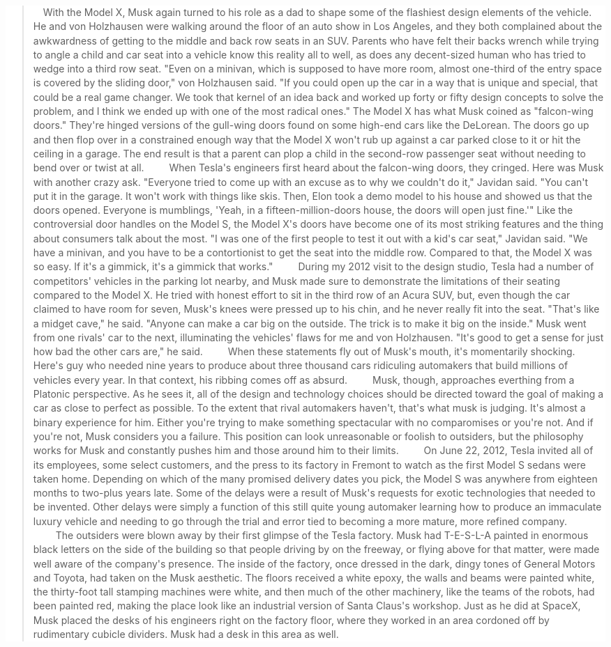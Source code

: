 >　With the Model X, Musk again turned to his role as a dad to shape some of the flashiest design elements of the vehicle. He and von Holzhausen were walking around the floor of an auto show in Los Angeles, and they both complained about the awkwardness of getting to the middle and back row seats in an SUV. Parents who have felt their backs wrench while trying to angle a child and car seat into a vehicle know this reality all to well, as does any decent-sized human who has tried to wedge into a third row seat. "Even on a minivan, which is supposed to have more room, almost one-third of the entry space is covered by the sliding door," von Holzhausen said. "If you could open up the car in a way that is unique and special, that could be a real game changer. We took that kernel of an idea back and worked up forty or fifty design concepts to solve the problem, and I think we ended up with one of the most radical ones." The Model X has what Musk coined as "falcon-wing doors." They're hinged versions of the gull-wing doors found on some high-end cars like the DeLorean. The doors go up and then flop over in a constrained enough way that the Model X won't rub up against a car parked close to it or hit the ceiling in a garage. The end result is that a parent can plop a child in the second-row passenger seat without needing to bend over or twist at all.
>　
>　When Tesla's engineers first heard about the falcon-wing doors, they cringed. Here was Musk with another crazy ask. "Everyone tried to come up with an excuse as to why we couldn't do it," Javidan said. "You can't put it in the garage. It won't work with things like skis. Then, Elon took a demo model to his house and showed us that the doors opened. Everyone is mumblings, 'Yeah, in a fifteen-million-doors house, the doors will open just fine.'" Like the controversial door handles on the Model S, the Model X's doors have become one of its most striking features and the thing about consumers talk about the most. "I was one of the first people to test it out with a kid's car seat," Javidan said. "We have a minivan, and you have to be a contortionist to get the seat into the middle row. Compared to that, the Model X was so easy. If it's a gimmick, it's a gimmick that works."
>　
>　During my 2012 visit to the design studio, Tesla had a number of competitors' vehicles in the parking lot nearby, and Musk made sure to demonstrate the limitations of their seating compared to the Model X. He tried with honest effort to sit in the third row of an Acura SUV, but, even though the car claimed to have room for seven, Musk's knees were pressed up to his chin, and he never really fit into the seat. "That's like a midget cave," he said. "Anyone can make a car big on the outside. The trick is to make it big on the inside." Musk went from one rivals' car to the next, illuminating the vehicles' flaws for me and von Holzhausen. "It's good to get a sense for just how bad the other cars are," he said.
>　
>　When these statements fly out of Musk's mouth, it's momentarily shocking. Here's guy who needed nine years to produce about three thousand cars ridiculing automakers that build millions of vehicles every year. In that context, his ribbing comes off as absurd.
>　
>　Musk, though, approaches everthing from a Platonic perspective. As he sees it, all of the design and technology choices should be directed toward the goal of making a car as close to perfect as possible. To the extent that rival automakers haven't, that's what musk is judging. It's almost a binary experience for him. Either you're trying to make something spectacular with no comparomises or you're not. And if you're not, Musk considers you a failure. This position can look unreasonable or foolish to outsiders, but the philosophy works for Musk and constantly pushes him and those around him to their limits.
>　
>　On June 22, 2012, Tesla invited all of its employees, some select customers, and the press to its factory in Fremont to watch as the first Model S sedans were taken home. Depending on which of the many promised delivery dates you pick, the Model S was anywhere from eighteen months to two-plus years late. Some of the delays were a result of Musk's requests for exotic technologies that needed to be invented. Other delays were simply a function of this still quite young automaker learning how to produce an immaculate luxury vehicle and needing to go through the trial and error tied to becoming a more mature, more refined company.
>　
>　The outsiders were blown away by their first glimpse of the Tesla factory. Musk had T-E-S-L-A painted in enormous black letters on the side of the building so that people driving by on the freeway, or flying above for that matter, were made well aware of the company's presence. The inside of the factory, once dressed in the dark, dingy tones of General Motors and Toyota, had taken on the Musk aesthetic. The floors received a white epoxy, the walls and beams were painted white, the thirty-foot tall stamping machines were white, and then much of the other machinery, like the teams of the robots, had been painted red, making the place look like an industrial version of Santa Claus's workshop. Just as he did at SpaceX, Musk placed the desks of his engineers right on the factory floor, where they worked in an area cordoned off by rudimentary cubicle dividers. Musk had a desk in this area as well.